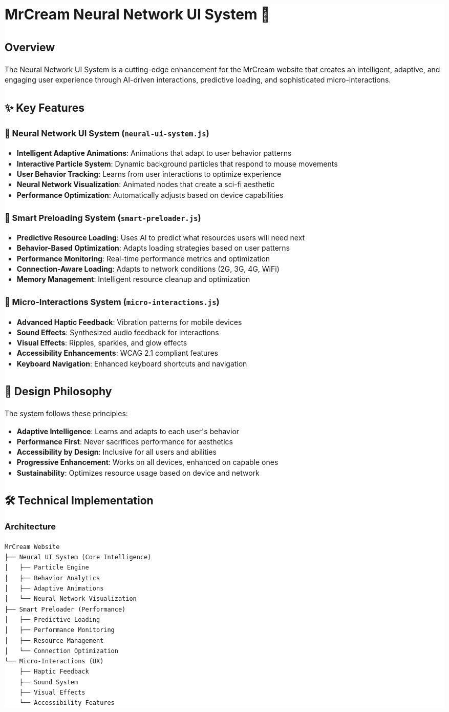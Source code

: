 # MrCream Neural Network UI System 🧠

## Overview
The Neural Network UI System is a cutting-edge enhancement for the MrCream website that creates an intelligent, adaptive, and engaging user experience through AI-driven interactions, predictive loading, and sophisticated micro-interactions.

## ✨ Key Features

### 🧠 Neural Network UI System (`neural-ui-system.js`)
- **Intelligent Adaptive Animations**: Animations that adapt to user behavior patterns
- **Interactive Particle System**: Dynamic background particles that respond to mouse movements
- **User Behavior Tracking**: Learns from user interactions to optimize experience
- **Neural Network Visualization**: Animated nodes that create a sci-fi aesthetic
- **Performance Optimization**: Automatically adjusts based on device capabilities

### 🚀 Smart Preloading System (`smart-preloader.js`)
- **Predictive Resource Loading**: Uses AI to predict what resources users will need next
- **Behavior-Based Optimization**: Adapts loading strategies based on user patterns
- **Performance Monitoring**: Real-time performance metrics and optimization
- **Connection-Aware Loading**: Adapts to network conditions (2G, 3G, 4G, WiFi)
- **Memory Management**: Intelligent resource cleanup and optimization

### 🎯 Micro-Interactions System (`micro-interactions.js`)
- **Advanced Haptic Feedback**: Vibration patterns for mobile devices
- **Sound Effects**: Synthesized audio feedback for interactions
- **Visual Effects**: Ripples, sparkles, and glow effects
- **Accessibility Enhancements**: WCAG 2.1 compliant features
- **Keyboard Navigation**: Enhanced keyboard shortcuts and navigation

## 🎨 Design Philosophy

The system follows these principles:
- **Adaptive Intelligence**: Learns and adapts to each user's behavior
- **Performance First**: Never sacrifices performance for aesthetics
- **Accessibility by Design**: Inclusive for all users and abilities
- **Progressive Enhancement**: Works on all devices, enhanced on capable ones
- **Sustainability**: Optimizes resource usage based on device and network

## 🛠 Technical Implementation

### Architecture
```
MrCream Website
├── Neural UI System (Core Intelligence)
│   ├── Particle Engine
│   ├── Behavior Analytics
│   ├── Adaptive Animations
│   └── Neural Network Visualization
├── Smart Preloader (Performance)
│   ├── Predictive Loading
│   ├── Performance Monitoring
│   ├── Resource Management
│   └── Connection Optimization
└── Micro-Interactions (UX)
    ├── Haptic Feedback
    ├── Sound System
    ├── Visual Effects
    └── Accessibility Features
```